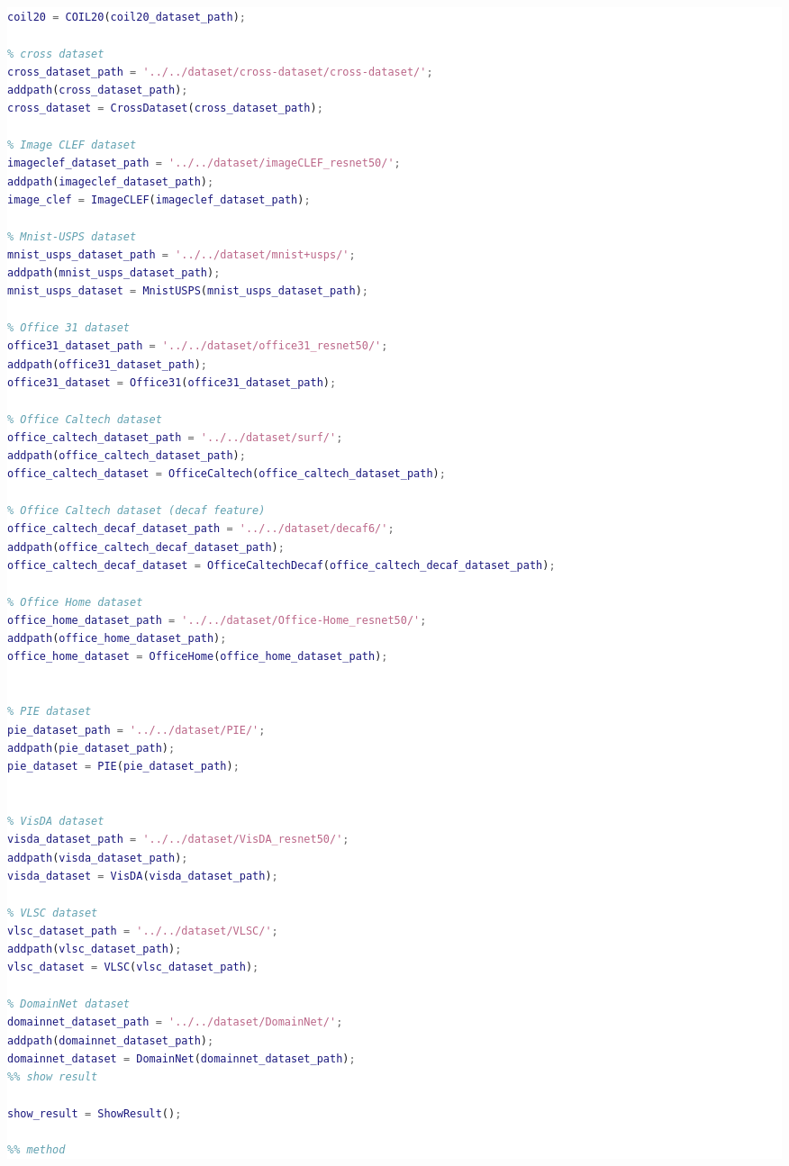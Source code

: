 ```matlab
coil20 = COIL20(coil20_dataset_path);

% cross dataset
cross_dataset_path = '../../dataset/cross-dataset/cross-dataset/';
addpath(cross_dataset_path);
cross_dataset = CrossDataset(cross_dataset_path);

% Image CLEF dataset
imageclef_dataset_path = '../../dataset/imageCLEF_resnet50/';
addpath(imageclef_dataset_path);
image_clef = ImageCLEF(imageclef_dataset_path);

% Mnist-USPS dataset
mnist_usps_dataset_path = '../../dataset/mnist+usps/';
addpath(mnist_usps_dataset_path);
mnist_usps_dataset = MnistUSPS(mnist_usps_dataset_path);

% Office 31 dataset
office31_dataset_path = '../../dataset/office31_resnet50/';
addpath(office31_dataset_path);
office31_dataset = Office31(office31_dataset_path);

% Office Caltech dataset
office_caltech_dataset_path = '../../dataset/surf/';
addpath(office_caltech_dataset_path);
office_caltech_dataset = OfficeCaltech(office_caltech_dataset_path);

% Office Caltech dataset (decaf feature)
office_caltech_decaf_dataset_path = '../../dataset/decaf6/';
addpath(office_caltech_decaf_dataset_path);
office_caltech_decaf_dataset = OfficeCaltechDecaf(office_caltech_decaf_dataset_path);

% Office Home dataset
office_home_dataset_path = '../../dataset/Office-Home_resnet50/';
addpath(office_home_dataset_path);
office_home_dataset = OfficeHome(office_home_dataset_path);


% PIE dataset
pie_dataset_path = '../../dataset/PIE/';
addpath(pie_dataset_path);
pie_dataset = PIE(pie_dataset_path);


% VisDA dataset
visda_dataset_path = '../../dataset/VisDA_resnet50/';
addpath(visda_dataset_path);
visda_dataset = VisDA(visda_dataset_path);

% VLSC dataset
vlsc_dataset_path = '../../dataset/VLSC/';
addpath(vlsc_dataset_path);
vlsc_dataset = VLSC(vlsc_dataset_path);

% DomainNet dataset
domainnet_dataset_path = '../../dataset/DomainNet/';
addpath(domainnet_dataset_path);
domainnet_dataset = DomainNet(domainnet_dataset_path);
%% show result

show_result = ShowResult();

%% method
```